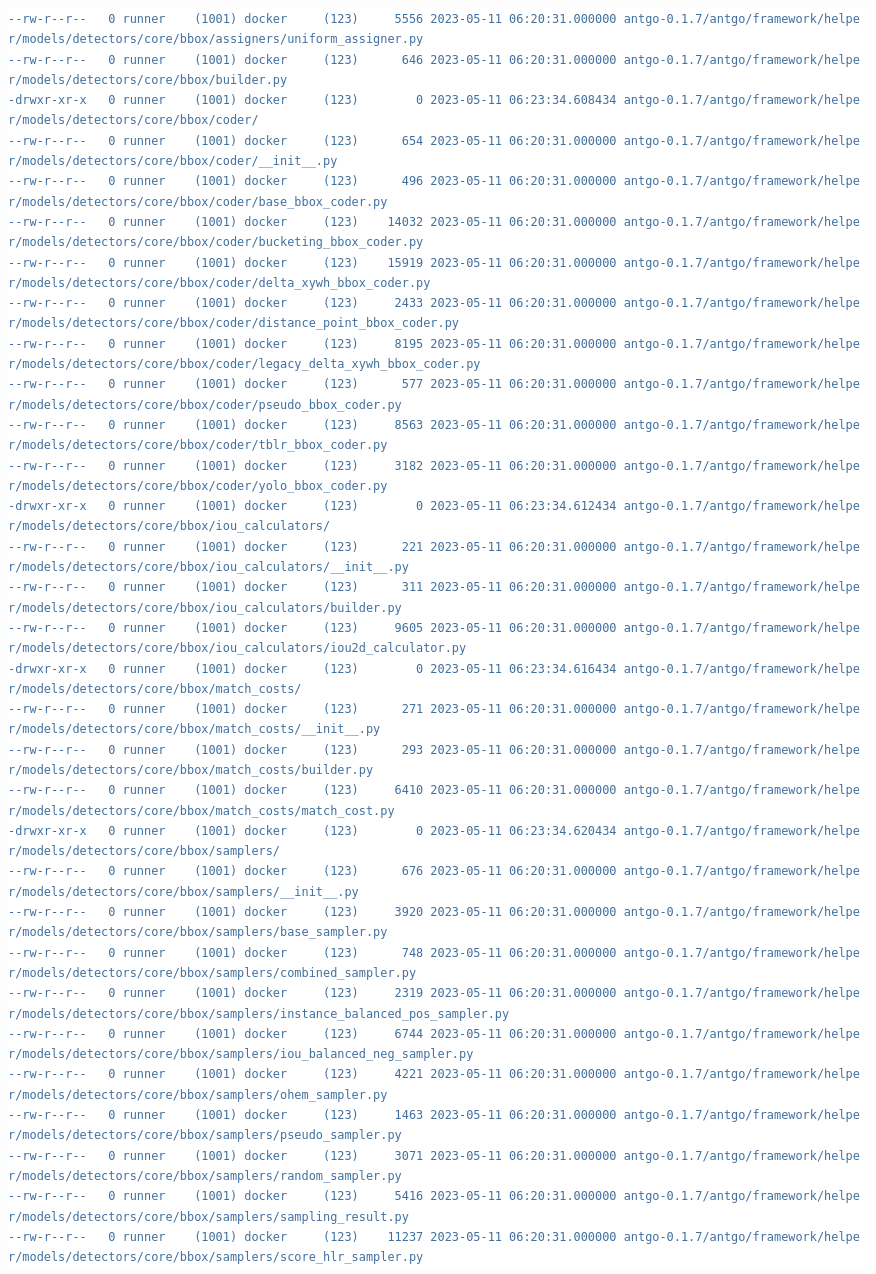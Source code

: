 ```diff
--rw-r--r--   0 runner    (1001) docker     (123)     5556 2023-05-11 06:20:31.000000 antgo-0.1.7/antgo/framework/helper/models/detectors/core/bbox/assigners/uniform_assigner.py
--rw-r--r--   0 runner    (1001) docker     (123)      646 2023-05-11 06:20:31.000000 antgo-0.1.7/antgo/framework/helper/models/detectors/core/bbox/builder.py
-drwxr-xr-x   0 runner    (1001) docker     (123)        0 2023-05-11 06:23:34.608434 antgo-0.1.7/antgo/framework/helper/models/detectors/core/bbox/coder/
--rw-r--r--   0 runner    (1001) docker     (123)      654 2023-05-11 06:20:31.000000 antgo-0.1.7/antgo/framework/helper/models/detectors/core/bbox/coder/__init__.py
--rw-r--r--   0 runner    (1001) docker     (123)      496 2023-05-11 06:20:31.000000 antgo-0.1.7/antgo/framework/helper/models/detectors/core/bbox/coder/base_bbox_coder.py
--rw-r--r--   0 runner    (1001) docker     (123)    14032 2023-05-11 06:20:31.000000 antgo-0.1.7/antgo/framework/helper/models/detectors/core/bbox/coder/bucketing_bbox_coder.py
--rw-r--r--   0 runner    (1001) docker     (123)    15919 2023-05-11 06:20:31.000000 antgo-0.1.7/antgo/framework/helper/models/detectors/core/bbox/coder/delta_xywh_bbox_coder.py
--rw-r--r--   0 runner    (1001) docker     (123)     2433 2023-05-11 06:20:31.000000 antgo-0.1.7/antgo/framework/helper/models/detectors/core/bbox/coder/distance_point_bbox_coder.py
--rw-r--r--   0 runner    (1001) docker     (123)     8195 2023-05-11 06:20:31.000000 antgo-0.1.7/antgo/framework/helper/models/detectors/core/bbox/coder/legacy_delta_xywh_bbox_coder.py
--rw-r--r--   0 runner    (1001) docker     (123)      577 2023-05-11 06:20:31.000000 antgo-0.1.7/antgo/framework/helper/models/detectors/core/bbox/coder/pseudo_bbox_coder.py
--rw-r--r--   0 runner    (1001) docker     (123)     8563 2023-05-11 06:20:31.000000 antgo-0.1.7/antgo/framework/helper/models/detectors/core/bbox/coder/tblr_bbox_coder.py
--rw-r--r--   0 runner    (1001) docker     (123)     3182 2023-05-11 06:20:31.000000 antgo-0.1.7/antgo/framework/helper/models/detectors/core/bbox/coder/yolo_bbox_coder.py
-drwxr-xr-x   0 runner    (1001) docker     (123)        0 2023-05-11 06:23:34.612434 antgo-0.1.7/antgo/framework/helper/models/detectors/core/bbox/iou_calculators/
--rw-r--r--   0 runner    (1001) docker     (123)      221 2023-05-11 06:20:31.000000 antgo-0.1.7/antgo/framework/helper/models/detectors/core/bbox/iou_calculators/__init__.py
--rw-r--r--   0 runner    (1001) docker     (123)      311 2023-05-11 06:20:31.000000 antgo-0.1.7/antgo/framework/helper/models/detectors/core/bbox/iou_calculators/builder.py
--rw-r--r--   0 runner    (1001) docker     (123)     9605 2023-05-11 06:20:31.000000 antgo-0.1.7/antgo/framework/helper/models/detectors/core/bbox/iou_calculators/iou2d_calculator.py
-drwxr-xr-x   0 runner    (1001) docker     (123)        0 2023-05-11 06:23:34.616434 antgo-0.1.7/antgo/framework/helper/models/detectors/core/bbox/match_costs/
--rw-r--r--   0 runner    (1001) docker     (123)      271 2023-05-11 06:20:31.000000 antgo-0.1.7/antgo/framework/helper/models/detectors/core/bbox/match_costs/__init__.py
--rw-r--r--   0 runner    (1001) docker     (123)      293 2023-05-11 06:20:31.000000 antgo-0.1.7/antgo/framework/helper/models/detectors/core/bbox/match_costs/builder.py
--rw-r--r--   0 runner    (1001) docker     (123)     6410 2023-05-11 06:20:31.000000 antgo-0.1.7/antgo/framework/helper/models/detectors/core/bbox/match_costs/match_cost.py
-drwxr-xr-x   0 runner    (1001) docker     (123)        0 2023-05-11 06:23:34.620434 antgo-0.1.7/antgo/framework/helper/models/detectors/core/bbox/samplers/
--rw-r--r--   0 runner    (1001) docker     (123)      676 2023-05-11 06:20:31.000000 antgo-0.1.7/antgo/framework/helper/models/detectors/core/bbox/samplers/__init__.py
--rw-r--r--   0 runner    (1001) docker     (123)     3920 2023-05-11 06:20:31.000000 antgo-0.1.7/antgo/framework/helper/models/detectors/core/bbox/samplers/base_sampler.py
--rw-r--r--   0 runner    (1001) docker     (123)      748 2023-05-11 06:20:31.000000 antgo-0.1.7/antgo/framework/helper/models/detectors/core/bbox/samplers/combined_sampler.py
--rw-r--r--   0 runner    (1001) docker     (123)     2319 2023-05-11 06:20:31.000000 antgo-0.1.7/antgo/framework/helper/models/detectors/core/bbox/samplers/instance_balanced_pos_sampler.py
--rw-r--r--   0 runner    (1001) docker     (123)     6744 2023-05-11 06:20:31.000000 antgo-0.1.7/antgo/framework/helper/models/detectors/core/bbox/samplers/iou_balanced_neg_sampler.py
--rw-r--r--   0 runner    (1001) docker     (123)     4221 2023-05-11 06:20:31.000000 antgo-0.1.7/antgo/framework/helper/models/detectors/core/bbox/samplers/ohem_sampler.py
--rw-r--r--   0 runner    (1001) docker     (123)     1463 2023-05-11 06:20:31.000000 antgo-0.1.7/antgo/framework/helper/models/detectors/core/bbox/samplers/pseudo_sampler.py
--rw-r--r--   0 runner    (1001) docker     (123)     3071 2023-05-11 06:20:31.000000 antgo-0.1.7/antgo/framework/helper/models/detectors/core/bbox/samplers/random_sampler.py
--rw-r--r--   0 runner    (1001) docker     (123)     5416 2023-05-11 06:20:31.000000 antgo-0.1.7/antgo/framework/helper/models/detectors/core/bbox/samplers/sampling_result.py
--rw-r--r--   0 runner    (1001) docker     (123)    11237 2023-05-11 06:20:31.000000 antgo-0.1.7/antgo/framework/helper/models/detectors/core/bbox/samplers/score_hlr_sampler.py
```